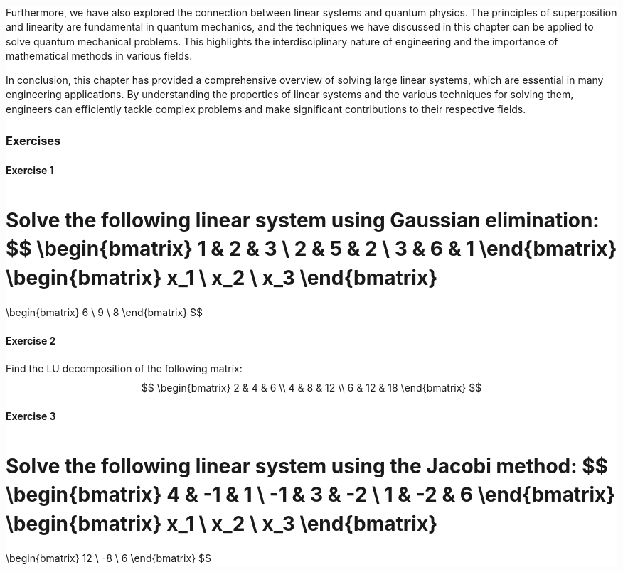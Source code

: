Furthermore, we have also explored the connection between linear systems and quantum physics. The principles of superposition and linearity are fundamental in quantum mechanics, and the techniques we have discussed in this chapter can be applied to solve quantum mechanical problems. This highlights the interdisciplinary nature of engineering and the importance of mathematical methods in various fields.

In conclusion, this chapter has provided a comprehensive overview of solving large linear systems, which are essential in many engineering applications. By understanding the properties of linear systems and the various techniques for solving them, engineers can efficiently tackle complex problems and make significant contributions to their respective fields.

### Exercises
#### Exercise 1
Solve the following linear system using Gaussian elimination:
$$
\begin{bmatrix}
1 & 2 & 3 \\
2 & 5 & 2 \\
3 & 6 & 1
\end{bmatrix}
\begin{bmatrix}
x_1 \\
x_2 \\
x_3
\end{bmatrix}
=
\begin{bmatrix}
6 \\
9 \\
8
\end{bmatrix}
$$

#### Exercise 2
Find the LU decomposition of the following matrix:
$$
\begin{bmatrix}
2 & 4 & 6 \\
4 & 8 & 12 \\
6 & 12 & 18
\end{bmatrix}
$$

#### Exercise 3
Solve the following linear system using the Jacobi method:
$$
\begin{bmatrix}
4 & -1 & 1 \\
-1 & 3 & -2 \\
1 & -2 & 6
\end{bmatrix}
\begin{bmatrix}
x_1 \\
x_2 \\
x_3
\end{bmatrix}
=
\begin{bmatrix}
12 \\
-8 \\
6
\end{bmatrix}
$$
